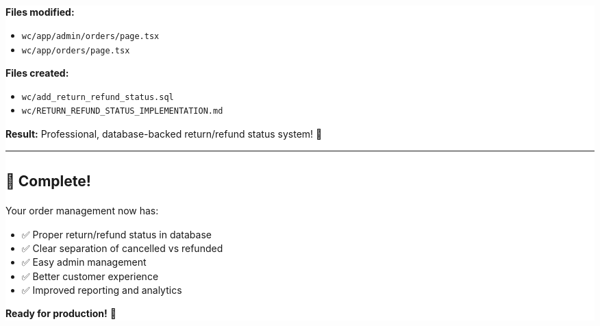 **Files modified:**
- `wc/app/admin/orders/page.tsx`
- `wc/app/orders/page.tsx`

**Files created:**
- `wc/add_return_refund_status.sql`
- `wc/RETURN_REFUND_STATUS_IMPLEMENTATION.md`

**Result:** Professional, database-backed return/refund status system! 🚀

---

## 🎉 Complete!

Your order management now has:
- ✅ Proper return/refund status in database
- ✅ Clear separation of cancelled vs refunded
- ✅ Easy admin management
- ✅ Better customer experience
- ✅ Improved reporting and analytics

**Ready for production!** 🎊
